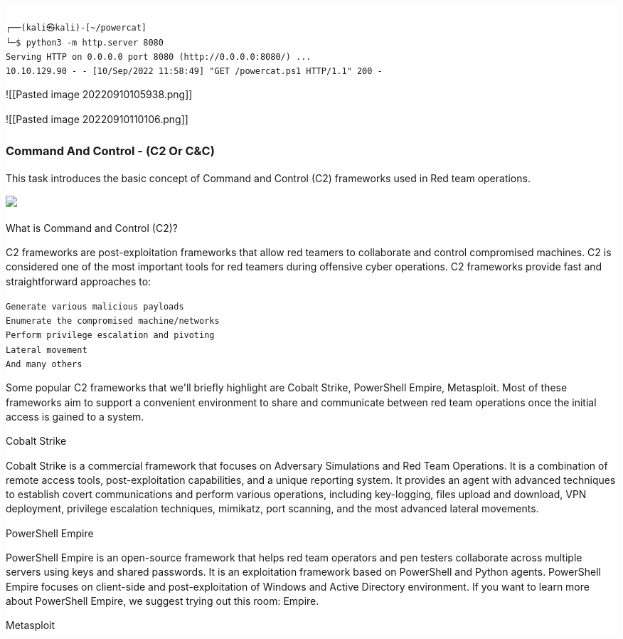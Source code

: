 ```
                                                                          
┌──(kali㉿kali)-[~/powercat]
└─$ python3 -m http.server 8080
Serving HTTP on 0.0.0.0 port 8080 (http://0.0.0.0:8080/) ...
10.10.129.90 - - [10/Sep/2022 11:58:49] "GET /powercat.ps1 HTTP/1.1" 200 -
```


![[Pasted image 20220910105938.png]]

![[Pasted image 20220910110106.png]]



### Command And Control - (C2 Or C&C) 

This task introduces the basic concept of Command and Control (C2) frameworks used in Red team operations.

![](https://tryhackme-images.s3.amazonaws.com/user-uploads/5d617515c8cd8348d0b4e68f/room-content/9671adc6cb778fa7b151921f753e2f96.jpg)

What is Command and Control (C2)?

C2 frameworks are post-exploitation frameworks that allow red teamers to collaborate and control compromised machines. C2 is considered one of the most important tools for red teamers during offensive cyber operations. C2 frameworks provide fast and straightforward approaches to:

    Generate various malicious payloads
    Enumerate the compromised machine/networks
    Perform privilege escalation and pivoting
    Lateral movement 
    And many others


Some popular C2 frameworks that we'll briefly highlight are Cobalt Strike, PowerShell Empire, Metasploit. Most of these frameworks aim to support a convenient environment to share and communicate between red team operations once the initial access is gained to a system.


Cobalt Strike

Cobalt Strike is a commercial framework that focuses on Adversary Simulations and Red Team Operations. It is a combination of remote access tools, post-exploitation capabilities, and a unique reporting system. It provides an agent with advanced techniques to establish covert communications and perform various operations, including key-logging, files upload and download, VPN deployment, privilege escalation techniques, mimikatz, port scanning, and the most advanced lateral movements.

PowerShell Empire

PowerShell Empire is an open-source framework that helps red team operators and pen testers collaborate across multiple servers using keys and shared passwords. It is an exploitation framework based on PowerShell and Python agents. PowerShell Empire focuses on client-side and post-exploitation of Windows and Active Directory environment. If you want to learn more about PowerShell Empire, we suggest trying out this room: Empire.

Metasploit 
